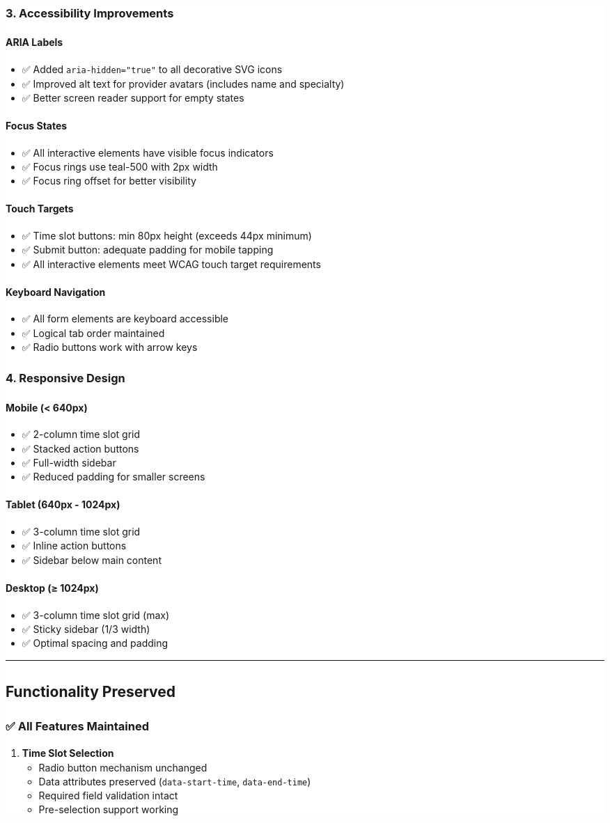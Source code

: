 ### 3. Accessibility Improvements

#### **ARIA Labels**
- ✅ Added `aria-hidden="true"` to all decorative SVG icons
- ✅ Improved alt text for provider avatars (includes name and specialty)
- ✅ Better screen reader support for empty states

#### **Focus States**
- ✅ All interactive elements have visible focus indicators
- ✅ Focus rings use teal-500 with 2px width
- ✅ Focus ring offset for better visibility

#### **Touch Targets**
- ✅ Time slot buttons: min 80px height (exceeds 44px minimum)
- ✅ Submit button: adequate padding for mobile tapping
- ✅ All interactive elements meet WCAG touch target requirements

#### **Keyboard Navigation**
- ✅ All form elements are keyboard accessible
- ✅ Logical tab order maintained
- ✅ Radio buttons work with arrow keys

### 4. Responsive Design

#### **Mobile (< 640px)**
- ✅ 2-column time slot grid
- ✅ Stacked action buttons
- ✅ Full-width sidebar
- ✅ Reduced padding for smaller screens

#### **Tablet (640px - 1024px)**
- ✅ 3-column time slot grid
- ✅ Inline action buttons
- ✅ Sidebar below main content

#### **Desktop (≥ 1024px)**
- ✅ 3-column time slot grid (max)
- ✅ Sticky sidebar (1/3 width)
- ✅ Optimal spacing and padding

---

## Functionality Preserved

### ✅ All Features Maintained

1. **Time Slot Selection**
   - Radio button mechanism unchanged
   - Data attributes preserved (`data-start-time`, `data-end-time`)
   - Required field validation intact
   - Pre-selection support working
